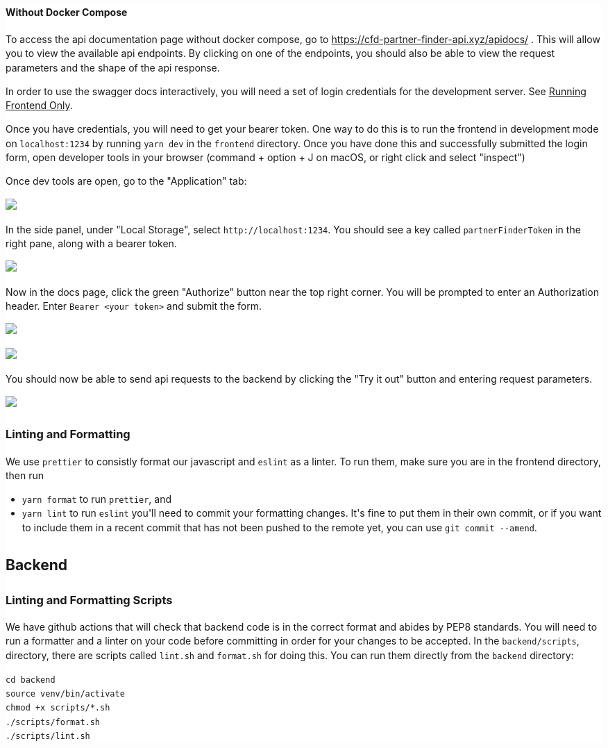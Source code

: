 #### Without Docker Compose
To access the api documentation page without docker compose, go to https://cfd-partner-finder-api.xyz/apidocs/ . This will allow you to view the available api endpoints. By clicking on one of the endpoints, you should also be able to view the request parameters and the shape of the api response.

In order to use the swagger docs interactively, you will need a set of login credentials for the development server. See [Running Frontend Only](running-frontend-only).

Once you have credentials, you will need to get your bearer token. One way to do this is to run the frontend in development mode on `localhost:1234` by running `yarn dev` in the `frontend` directory. Once you have done this and successfully submitted the login form, open developer tools in your browser (command + option + J on macOS, or right click and select "inspect")

Once dev tools are open, go to the "Application" tab:

![](./docs/dev-tools-application.png)

In the side panel, under "Local Storage", select `http://localhost:1234`. You should see a key called `partnerFinderToken` in the right pane, along with a bearer token.

![](./docs/dev-tools-local-storage.png)

Now in the docs page, click the green "Authorize" button near the top right corner. You will be prompted to enter an Authorization header. Enter `Bearer <your token>` and submit the form.

![](./docs/swagger-page.png)

![](./docs/swagger-login.png)

You should now be able to send api requests to the backend by clicking the "Try it out" button and entering request parameters.

![](./docs/swagger-try-it.png)

### Linting and Formatting

We use `prettier` to consistly format our javascript and `eslint` as a linter. To run them, make sure you are in the frontend directory, then run
- `yarn format` to run `prettier`, and
- `yarn lint` to run `eslint`
 you'll need to commit your formatting changes. It's fine to put them in their own commit, or if you want to include them in a recent commit that has not been pushed to the remote yet, you can use `git commit --amend`.

## Backend
### Linting and Formatting Scripts
We have github actions that will check that backend code is in the correct format and abides by PEP8 standards. You will need to run a formatter and a linter on your code before committing in order for your changes to be accepted. In the `backend/scripts`, directory, there are scripts called `lint.sh` and `format.sh` for doing this. You can run them directly from the `backend` directory:

```
cd backend
source venv/bin/activate
chmod +x scripts/*.sh
./scripts/format.sh
./scripts/lint.sh
```

